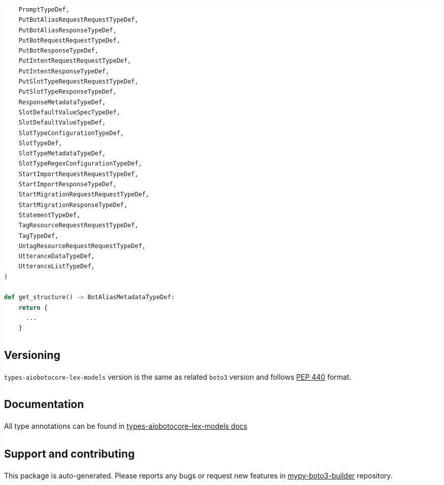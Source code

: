 ```python
    PromptTypeDef,
    PutBotAliasRequestRequestTypeDef,
    PutBotAliasResponseTypeDef,
    PutBotRequestRequestTypeDef,
    PutBotResponseTypeDef,
    PutIntentRequestRequestTypeDef,
    PutIntentResponseTypeDef,
    PutSlotTypeRequestRequestTypeDef,
    PutSlotTypeResponseTypeDef,
    ResponseMetadataTypeDef,
    SlotDefaultValueSpecTypeDef,
    SlotDefaultValueTypeDef,
    SlotTypeConfigurationTypeDef,
    SlotTypeDef,
    SlotTypeMetadataTypeDef,
    SlotTypeRegexConfigurationTypeDef,
    StartImportRequestRequestTypeDef,
    StartImportResponseTypeDef,
    StartMigrationRequestRequestTypeDef,
    StartMigrationResponseTypeDef,
    StatementTypeDef,
    TagResourceRequestRequestTypeDef,
    TagTypeDef,
    UntagResourceRequestRequestTypeDef,
    UtteranceDataTypeDef,
    UtteranceListTypeDef,
)

def get_structure() -> BotAliasMetadataTypeDef:
    return {
      ...
    }
```

## Versioning

`types-aiobotocore-lex-models` version is the same as related `boto3` version
and follows [PEP 440](https://www.python.org/dev/peps/pep-0440/) format.

## Documentation

All type annotations can be found in
[types-aiobotocore-lex-models docs](https://vemel.github.io/types_aiobotocore_docs/types_aiobotocore_lex_models/)

## Support and contributing

This package is auto-generated. Please reports any bugs or request new features
in [mypy-boto3-builder](https://github.com/vemel/mypy_boto3_builder/issues/)
repository.
